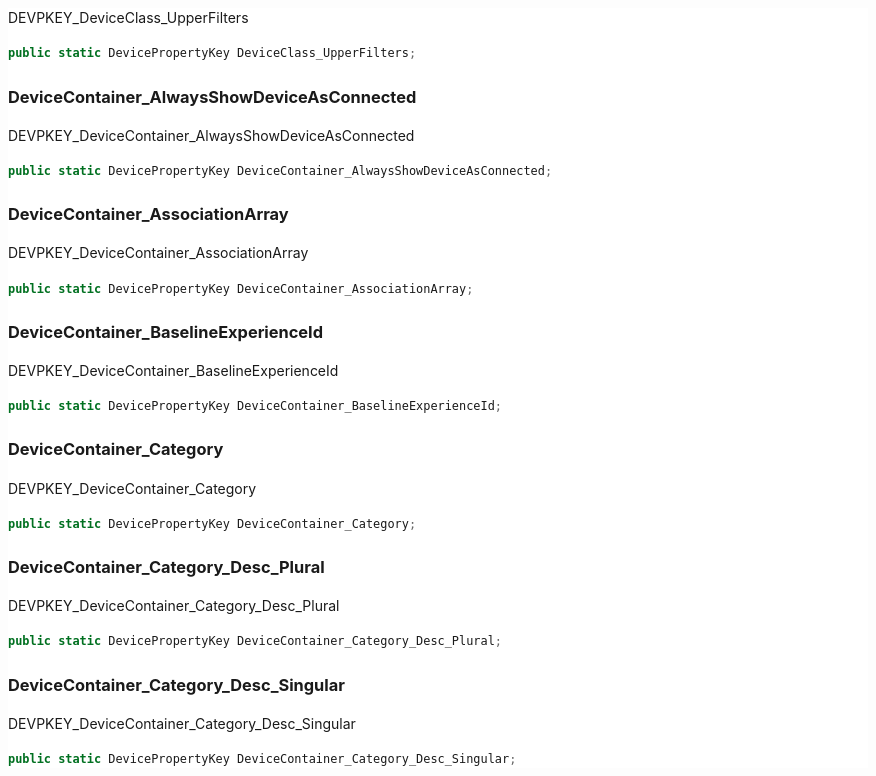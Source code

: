 DEVPKEY_DeviceClass_UpperFilters

```csharp
public static DevicePropertyKey DeviceClass_UpperFilters;
```

### <a id="fields-devicecontainer_alwaysshowdeviceasconnected"/>**DeviceContainer_AlwaysShowDeviceAsConnected**

DEVPKEY_DeviceContainer_AlwaysShowDeviceAsConnected

```csharp
public static DevicePropertyKey DeviceContainer_AlwaysShowDeviceAsConnected;
```

### <a id="fields-devicecontainer_associationarray"/>**DeviceContainer_AssociationArray**

DEVPKEY_DeviceContainer_AssociationArray

```csharp
public static DevicePropertyKey DeviceContainer_AssociationArray;
```

### <a id="fields-devicecontainer_baselineexperienceid"/>**DeviceContainer_BaselineExperienceId**

DEVPKEY_DeviceContainer_BaselineExperienceId

```csharp
public static DevicePropertyKey DeviceContainer_BaselineExperienceId;
```

### <a id="fields-devicecontainer_category"/>**DeviceContainer_Category**

DEVPKEY_DeviceContainer_Category

```csharp
public static DevicePropertyKey DeviceContainer_Category;
```

### <a id="fields-devicecontainer_category_desc_plural"/>**DeviceContainer_Category_Desc_Plural**

DEVPKEY_DeviceContainer_Category_Desc_Plural

```csharp
public static DevicePropertyKey DeviceContainer_Category_Desc_Plural;
```

### <a id="fields-devicecontainer_category_desc_singular"/>**DeviceContainer_Category_Desc_Singular**

DEVPKEY_DeviceContainer_Category_Desc_Singular

```csharp
public static DevicePropertyKey DeviceContainer_Category_Desc_Singular;
```
